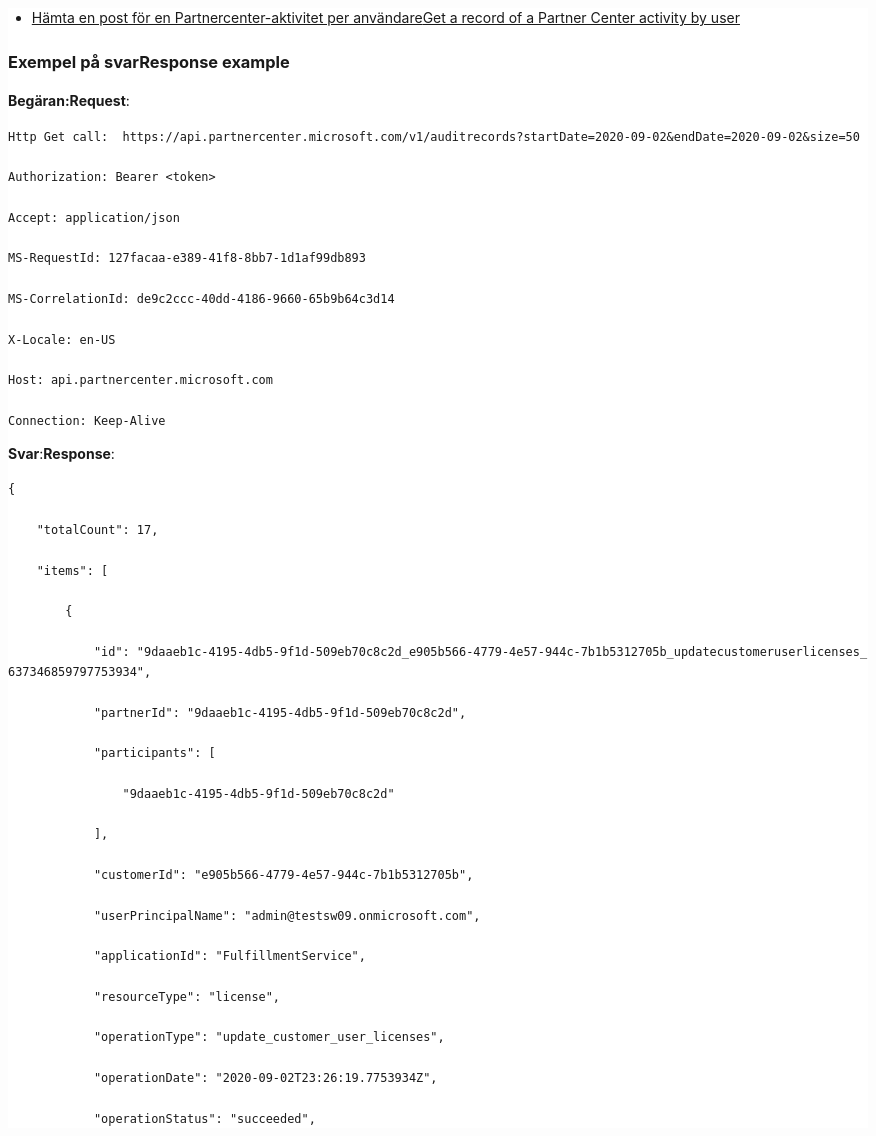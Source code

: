 - [<span data-ttu-id="2a23d-203">Hämta en post för en Partnercenter-aktivitet per användare</span><span class="sxs-lookup"><span data-stu-id="2a23d-203">Get a record of a Partner Center activity by user</span></span>](get-a-record-of-partner-center-activity-by-user.md)  



### <a name="response-example"></a><span data-ttu-id="2a23d-204">Exempel på svar</span><span class="sxs-lookup"><span data-stu-id="2a23d-204">Response example</span></span>

<span data-ttu-id="2a23d-205">**Begäran:**</span><span class="sxs-lookup"><span data-stu-id="2a23d-205">**Request**:</span></span>  
```http
Http Get call:  https://api.partnercenter.microsoft.com/v1/auditrecords?startDate=2020-09-02&endDate=2020-09-02&size=50 

Authorization: Bearer <token> 

Accept: application/json 

MS-RequestId: 127facaa-e389-41f8-8bb7-1d1af99db893 

MS-CorrelationId: de9c2ccc-40dd-4186-9660-65b9b64c3d14 

X-Locale: en-US 

Host: api.partnercenter.microsoft.com 

Connection: Keep-Alive 
```

<span data-ttu-id="2a23d-206">**Svar**:</span><span class="sxs-lookup"><span data-stu-id="2a23d-206">**Response**:</span></span>    
```http
{ 

    "totalCount": 17, 

    "items": [ 

        { 

            "id": "9daaeb1c-4195-4db5-9f1d-509eb70c8c2d_e905b566-4779-4e57-944c-7b1b5312705b_updatecustomeruserlicenses_637346859797753934", 

            "partnerId": "9daaeb1c-4195-4db5-9f1d-509eb70c8c2d", 

            "participants": [ 

                "9daaeb1c-4195-4db5-9f1d-509eb70c8c2d" 

            ], 

            "customerId": "e905b566-4779-4e57-944c-7b1b5312705b", 

            "userPrincipalName": "admin@testsw09.onmicrosoft.com", 

            "applicationId": "FulfillmentService", 

            "resourceType": "license", 

            "operationType": "update_customer_user_licenses", 

            "operationDate": "2020-09-02T23:26:19.7753934Z", 

            "operationStatus": "succeeded", 
```